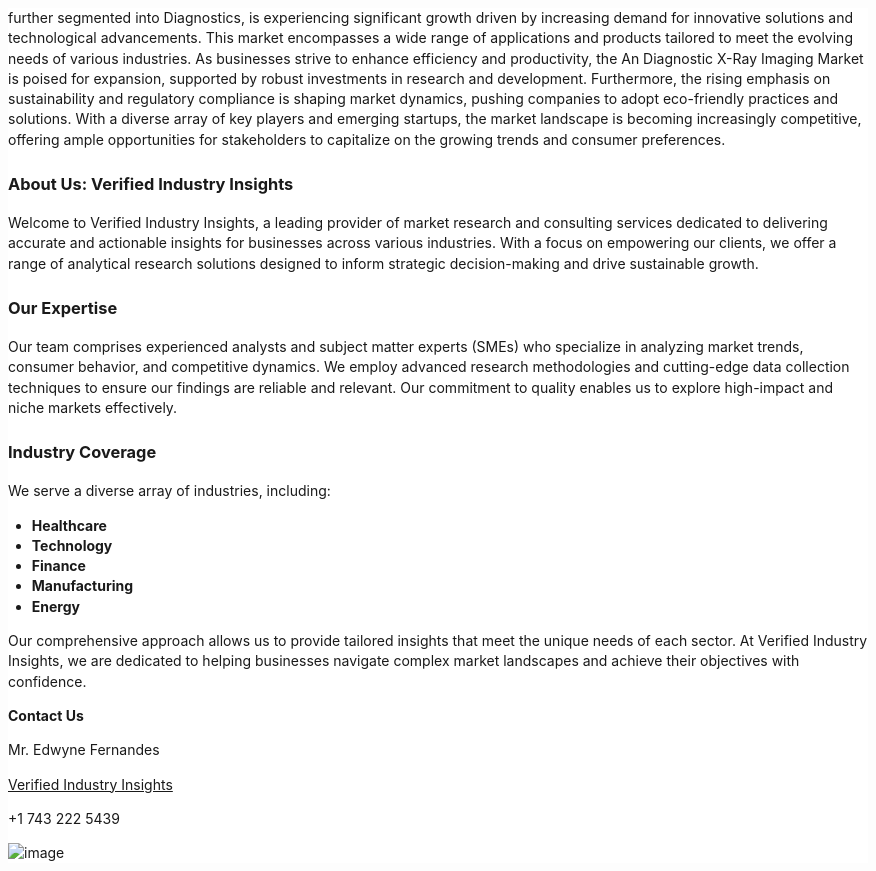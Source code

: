 further segmented into Diagnostics, is experiencing significant growth driven by increasing demand for innovative solutions and technological advancements. This market encompasses a wide range of applications and products tailored to meet the evolving needs of various industries. As businesses strive to enhance efficiency and productivity, the An Diagnostic X-Ray Imaging Market is poised for expansion, supported by robust investments in research and development. Furthermore, the rising emphasis on sustainability and regulatory compliance is shaping market dynamics, pushing companies to adopt eco-friendly practices and solutions. With a diverse array of key players and emerging startups, the market landscape is becoming increasingly competitive, offering ample opportunities for stakeholders to capitalize on the growing trends and consumer preferences.</p><h3>About Us: Verified Industry Insights</h3><p>Welcome to Verified Industry Insights, a leading provider of market research and consulting services dedicated to delivering accurate and actionable insights for businesses across various industries. With a focus on empowering our clients, we offer a range of analytical research solutions designed to inform strategic decision-making and drive sustainable growth.</p><h3>Our Expertise</h3><p>Our team comprises experienced analysts and subject matter experts (SMEs) who specialize in analyzing market trends, consumer behavior, and competitive dynamics. We employ advanced research methodologies and cutting-edge data collection techniques to ensure our findings are reliable and relevant. Our commitment to quality enables us to explore high-impact and niche markets effectively.</p><h3>Industry Coverage</h3><p>We serve a diverse array of industries, including:</p><ul><li><strong>Healthcare</strong></li><li><strong>Technology</strong></li><li><strong>Finance</strong></li><li><strong>Manufacturing</strong></li><li><strong>Energy</strong></li></ul><p>Our comprehensive approach allows us to provide tailored insights that meet the unique needs of each sector. At Verified Industry Insights, we are dedicated to helping businesses navigate complex market landscapes and achieve their objectives with confidence.</p><p><strong>Contact Us</strong></p><p>Mr. Edwyne Fernandes</p><p><a href="https://www.verifiedindustryinsights.com/">Verified Industry Insights</a></p><p>+1 743 222 5439</p>
![image](https://github.com/user-attachments/assets/60f07315-9330-4901-a5b6-a615b68f9879)
